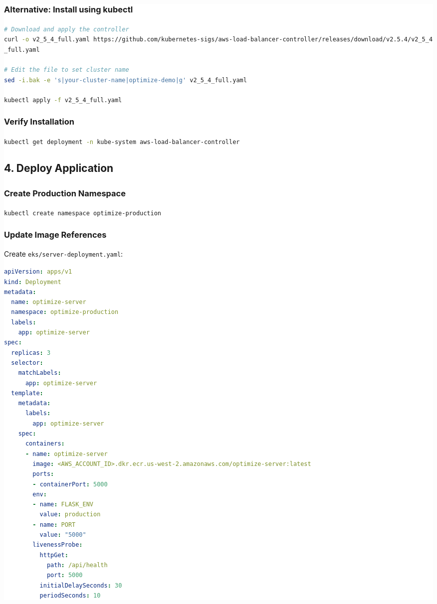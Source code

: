 ### Alternative: Install using kubectl

```bash
# Download and apply the controller
curl -o v2_5_4_full.yaml https://github.com/kubernetes-sigs/aws-load-balancer-controller/releases/download/v2.5.4/v2_5_4_full.yaml

# Edit the file to set cluster name
sed -i.bak -e 's|your-cluster-name|optimize-demo|g' v2_5_4_full.yaml

kubectl apply -f v2_5_4_full.yaml
```

### Verify Installation

```bash
kubectl get deployment -n kube-system aws-load-balancer-controller
```

## 4. Deploy Application

### Create Production Namespace

```bash
kubectl create namespace optimize-production
```

### Update Image References

Create `eks/server-deployment.yaml`:

```yaml
apiVersion: apps/v1
kind: Deployment
metadata:
  name: optimize-server
  namespace: optimize-production
  labels:
    app: optimize-server
spec:
  replicas: 3
  selector:
    matchLabels:
      app: optimize-server
  template:
    metadata:
      labels:
        app: optimize-server
    spec:
      containers:
      - name: optimize-server
        image: <AWS_ACCOUNT_ID>.dkr.ecr.us-west-2.amazonaws.com/optimize-server:latest
        ports:
        - containerPort: 5000
        env:
        - name: FLASK_ENV
          value: production
        - name: PORT
          value: "5000"
        livenessProbe:
          httpGet:
            path: /api/health
            port: 5000
          initialDelaySeconds: 30
          periodSeconds: 10
```